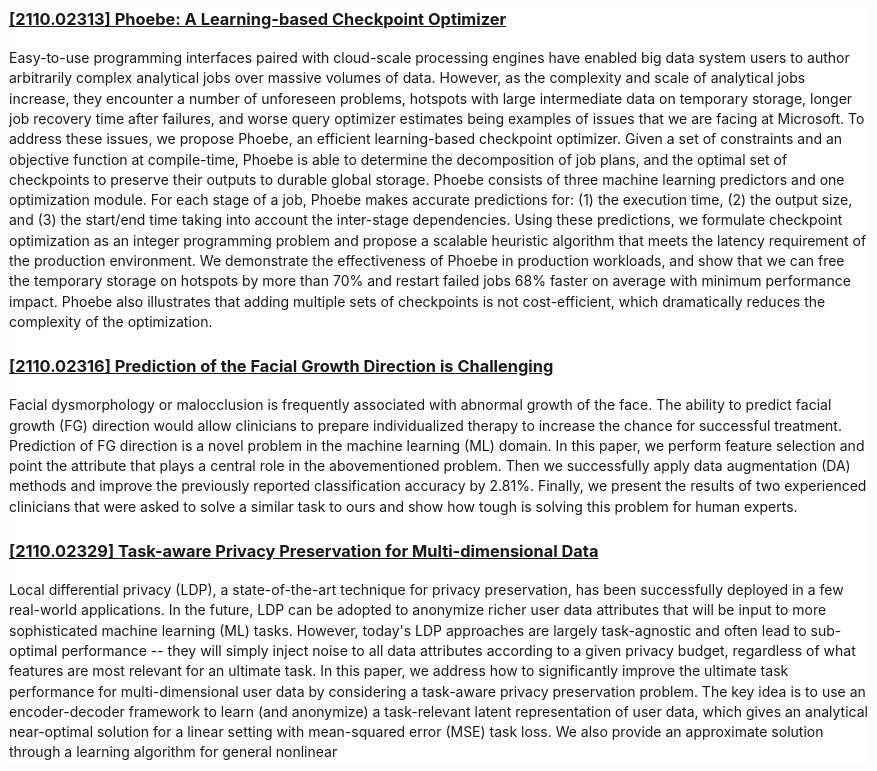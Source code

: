 
    

### [[2110.02313] Phoebe: A Learning-based Checkpoint Optimizer](http://arxiv.org/abs/2110.02313)


  Easy-to-use programming interfaces paired with cloud-scale processing engines
have enabled big data system users to author arbitrarily complex analytical
jobs over massive volumes of data. However, as the complexity and scale of
analytical jobs increase, they encounter a number of unforeseen problems,
hotspots with large intermediate data on temporary storage, longer job recovery
time after failures, and worse query optimizer estimates being examples of
issues that we are facing at Microsoft.
To address these issues, we propose Phoebe, an efficient learning-based
checkpoint optimizer. Given a set of constraints and an objective function at
compile-time, Phoebe is able to determine the decomposition of job plans, and
the optimal set of checkpoints to preserve their outputs to durable global
storage. Phoebe consists of three machine learning predictors and one
optimization module. For each stage of a job, Phoebe makes accurate predictions
for: (1) the execution time, (2) the output size, and (3) the start/end time
taking into account the inter-stage dependencies. Using these predictions, we
formulate checkpoint optimization as an integer programming problem and propose
a scalable heuristic algorithm that meets the latency requirement of the
production environment.
We demonstrate the effectiveness of Phoebe in production workloads, and show
that we can free the temporary storage on hotspots by more than 70% and restart
failed jobs 68% faster on average with minimum performance impact. Phoebe also
illustrates that adding multiple sets of checkpoints is not cost-efficient,
which dramatically reduces the complexity of the optimization.

    

### [[2110.02316] Prediction of the Facial Growth Direction is Challenging](http://arxiv.org/abs/2110.02316)


  Facial dysmorphology or malocclusion is frequently associated with abnormal
growth of the face. The ability to predict facial growth (FG) direction would
allow clinicians to prepare individualized therapy to increase the chance for
successful treatment. Prediction of FG direction is a novel problem in the
machine learning (ML) domain. In this paper, we perform feature selection and
point the attribute that plays a central role in the abovementioned problem.
Then we successfully apply data augmentation (DA) methods and improve the
previously reported classification accuracy by 2.81%. Finally, we present the
results of two experienced clinicians that were asked to solve a similar task
to ours and show how tough is solving this problem for human experts.

    

### [[2110.02329] Task-aware Privacy Preservation for Multi-dimensional Data](http://arxiv.org/abs/2110.02329)


  Local differential privacy (LDP), a state-of-the-art technique for privacy
preservation, has been successfully deployed in a few real-world applications.
In the future, LDP can be adopted to anonymize richer user data attributes that
will be input to more sophisticated machine learning (ML) tasks. However,
today's LDP approaches are largely task-agnostic and often lead to sub-optimal
performance -- they will simply inject noise to all data attributes according
to a given privacy budget, regardless of what features are most relevant for an
ultimate task. In this paper, we address how to significantly improve the
ultimate task performance for multi-dimensional user data by considering a
task-aware privacy preservation problem. The key idea is to use an
encoder-decoder framework to learn (and anonymize) a task-relevant latent
representation of user data, which gives an analytical near-optimal solution
for a linear setting with mean-squared error (MSE) task loss. We also provide
an approximate solution through a learning algorithm for general nonlinear